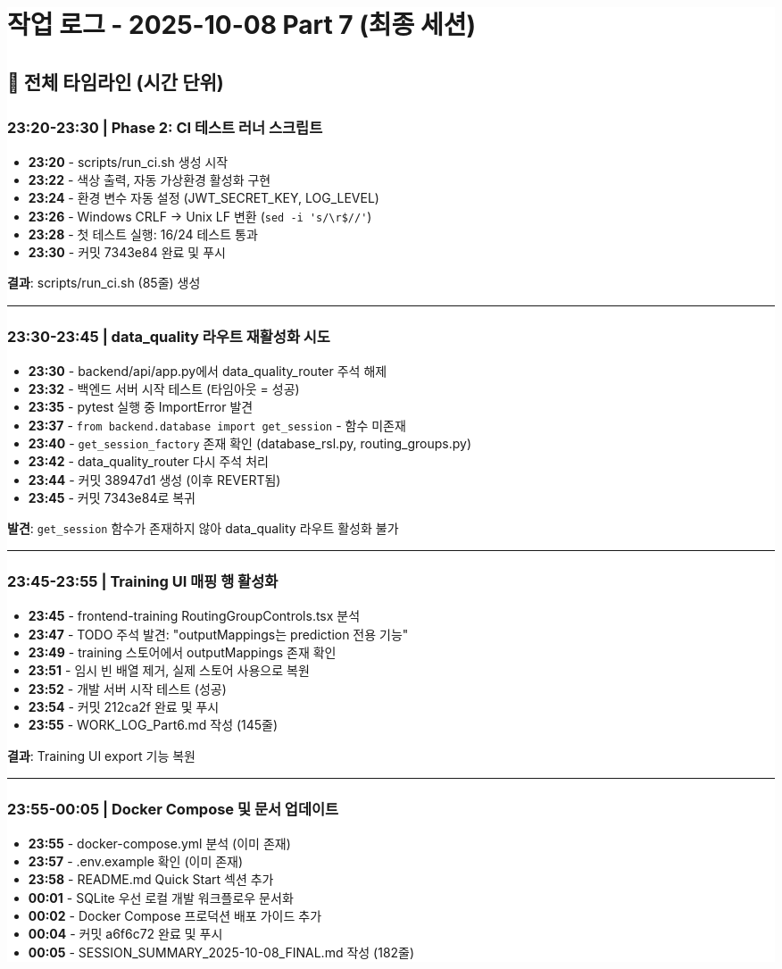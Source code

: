 # 작업 로그 - 2025-10-08 Part 7 (최종 세션)

## 📅 전체 타임라인 (시간 단위)

### 23:20-23:30 | Phase 2: CI 테스트 러너 스크립트
- **23:20** - scripts/run_ci.sh 생성 시작
- **23:22** - 색상 출력, 자동 가상환경 활성화 구현
- **23:24** - 환경 변수 자동 설정 (JWT_SECRET_KEY, LOG_LEVEL)
- **23:26** - Windows CRLF → Unix LF 변환 (`sed -i 's/\r$//'`)
- **23:28** - 첫 테스트 실행: 16/24 테스트 통과
- **23:30** - 커밋 7343e84 완료 및 푸시

**결과**: scripts/run_ci.sh (85줄) 생성

---

### 23:30-23:45 | data_quality 라우트 재활성화 시도
- **23:30** - backend/api/app.py에서 data_quality_router 주석 해제
- **23:32** - 백엔드 서버 시작 테스트 (타임아웃 = 성공)
- **23:35** - pytest 실행 중 ImportError 발견
- **23:37** - `from backend.database import get_session` - 함수 미존재
- **23:40** - `get_session_factory` 존재 확인 (database_rsl.py, routing_groups.py)
- **23:42** - data_quality_router 다시 주석 처리
- **23:44** - 커밋 38947d1 생성 (이후 REVERT됨)
- **23:45** - 커밋 7343e84로 복귀

**발견**: `get_session` 함수가 존재하지 않아 data_quality 라우트 활성화 불가

---

### 23:45-23:55 | Training UI 매핑 행 활성화
- **23:45** - frontend-training RoutingGroupControls.tsx 분석
- **23:47** - TODO 주석 발견: "outputMappings는 prediction 전용 기능"
- **23:49** - training 스토어에서 outputMappings 존재 확인
- **23:51** - 임시 빈 배열 제거, 실제 스토어 사용으로 복원
- **23:52** - 개발 서버 시작 테스트 (성공)
- **23:54** - 커밋 212ca2f 완료 및 푸시
- **23:55** - WORK_LOG_Part6.md 작성 (145줄)

**결과**: Training UI export 기능 복원

---

### 23:55-00:05 | Docker Compose 및 문서 업데이트
- **23:55** - docker-compose.yml 분석 (이미 존재)
- **23:57** - .env.example 확인 (이미 존재)
- **23:58** - README.md Quick Start 섹션 추가
- **00:01** - SQLite 우선 로컬 개발 워크플로우 문서화
- **00:02** - Docker Compose 프로덕션 배포 가이드 추가
- **00:04** - 커밋 a6f6c72 완료 및 푸시
- **00:05** - SESSION_SUMMARY_2025-10-08_FINAL.md 작성 (182줄)
